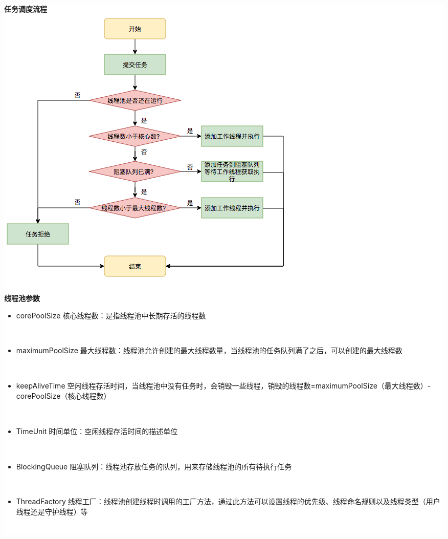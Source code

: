 **任务调度流程**
<br>
![](images/2023-03-20-18-07-42.png)
<br>

**线程池参数**

- corePoolSize
  核心线程数：是指线程池中长期存活的线程数
<br>

- maximumPoolSize
  最大线程数：线程池允许创建的最大线程数量，当线程池的任务队列满了之后，可以创建的最大线程数
<br>

- keepAliveTime
  空闲线程存活时间，当线程池中没有任务时，会销毁一些线程，销毁的线程数=maximumPoolSize（最大线程数）-corePoolSize（核心线程数）
<br>

- TimeUnit
  时间单位：空闲线程存活时间的描述单位
<br>

- BlockingQueue
  阻塞队列：线程池存放任务的队列，用来存储线程池的所有待执行任务
<br>

- ThreadFactory
  线程工厂：线程池创建线程时调用的工厂方法，通过此方法可以设置线程的优先级、线程命名规则以及线程类型（用户线程还是守护线程）等  
<br>
